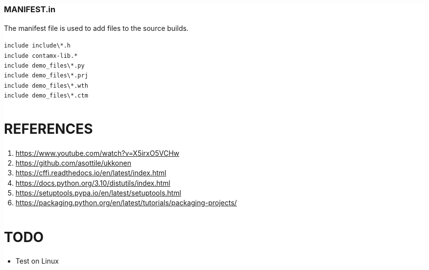 
### MANIFEST.in
The manifest file is used to add files to the source builds.  

```
include include\*.h
include contamx-lib.*
include demo_files\*.py
include demo_files\*.prj
include demo_files\*.wth
include demo_files\*.ctm
```

# REFERENCES
1. https://www.youtube.com/watch?v=X5irxO5VCHw
2. https://github.com/asottile/ukkonen
3. https://cffi.readthedocs.io/en/latest/index.html
4. https://docs.python.org/3.10/distutils/index.html
5. https://setuptools.pypa.io/en/latest/setuptools.html
6. https://packaging.python.org/en/latest/tutorials/packaging-projects/

# TODO  
- Test on Linux  
